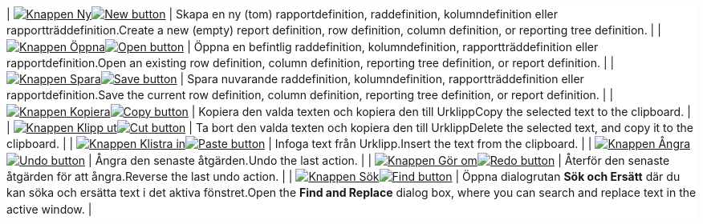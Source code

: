 | <span data-ttu-id="8c4fa-315">[![Knappen Ny](./media/rowc130389.png)](./media/rowc130389.png)</span><span class="sxs-lookup"><span data-stu-id="8c4fa-315">[![New button](./media/rowc130389.png)](./media/rowc130389.png)</span></span>                              | <span data-ttu-id="8c4fa-316">Skapa en ny (tom) rapportdefinition, raddefinition, kolumndefinition eller rapportträddefinition.</span><span class="sxs-lookup"><span data-stu-id="8c4fa-316">Create a new (empty) report definition, row definition, column definition, or reporting tree definition.</span></span>                                                                               |
| <span data-ttu-id="8c4fa-317">[![Knappen Öppna](./media/openfolderc130389.png)](./media/openfolderc130389.png)</span><span class="sxs-lookup"><span data-stu-id="8c4fa-317">[![Open button](./media/openfolderc130389.png)](./media/openfolderc130389.png)</span></span>               | <span data-ttu-id="8c4fa-318">Öppna en befintlig raddefinition, kolumndefinition, rapportträddefinition eller rapportdefinition.</span><span class="sxs-lookup"><span data-stu-id="8c4fa-318">Open an existing row definition, column definition, reporting tree definition, or report definition.</span></span>                                                                                   |
| <span data-ttu-id="8c4fa-319">[![Knappen Spara](./media/savec130389.png)](./media/savec130389.png)</span><span class="sxs-lookup"><span data-stu-id="8c4fa-319">[![Save button](./media/savec130389.png)](./media/savec130389.png)</span></span>                           | <span data-ttu-id="8c4fa-320">Spara nuvarande raddefinition, kolumndefinition, rapportträddefinition eller rapportdefinition.</span><span class="sxs-lookup"><span data-stu-id="8c4fa-320">Save the current row definition, column definition, reporting tree definition, or report definition.</span></span>                                                                                   |
| <span data-ttu-id="8c4fa-321">[![Knappen Kopiera](./media/copyc130389.png)](./media/copyc130389.png)</span><span class="sxs-lookup"><span data-stu-id="8c4fa-321">[![Copy button](./media/copyc130389.png)](./media/copyc130389.png)</span></span>                           | <span data-ttu-id="8c4fa-322">Kopiera den valda texten och kopiera den till Urklipp</span><span class="sxs-lookup"><span data-stu-id="8c4fa-322">Copy the selected text to the clipboard.</span></span>                                                                                                                                               |
| <span data-ttu-id="8c4fa-323">[![Knappen Klipp ut](./media/cutc130389.png)](./media/cutc130389.png)</span><span class="sxs-lookup"><span data-stu-id="8c4fa-323">[![Cut button](./media/cutc130389.png)](./media/cutc130389.png)</span></span>                              | <span data-ttu-id="8c4fa-324">Ta bort den valda texten och kopiera den till Urklipp</span><span class="sxs-lookup"><span data-stu-id="8c4fa-324">Delete the selected text, and copy it to the clipboard.</span></span>                                                                                                                                |
| <span data-ttu-id="8c4fa-325">[![Knappen Klistra in](./media/pastec130389.png)](./media/pastec130389.png)</span><span class="sxs-lookup"><span data-stu-id="8c4fa-325">[![Paste button](./media/pastec130389.png)](./media/pastec130389.png)</span></span>                        | <span data-ttu-id="8c4fa-326">Infoga text från Urklipp.</span><span class="sxs-lookup"><span data-stu-id="8c4fa-326">Insert the text from the clipboard.</span></span>                                                                                                                                                    |
| <span data-ttu-id="8c4fa-327">[![Knappen Ångra](./media/undoc130389.png)](./media/undoc130389.png)</span><span class="sxs-lookup"><span data-stu-id="8c4fa-327">[![Undo button](./media/undoc130389.png)](./media/undoc130389.png)</span></span>                           | <span data-ttu-id="8c4fa-328">Ångra den senaste åtgärden.</span><span class="sxs-lookup"><span data-stu-id="8c4fa-328">Undo the last action.</span></span>                                                                                                                                                                  |
| <span data-ttu-id="8c4fa-329">[![Knappen Gör om](./media/redoc130389.png)](./media/redoc130389.png)</span><span class="sxs-lookup"><span data-stu-id="8c4fa-329">[![Redo button](./media/redoc130389.png)](./media/redoc130389.png)</span></span>                           | <span data-ttu-id="8c4fa-330">Återför den senaste åtgärden för att ångra.</span><span class="sxs-lookup"><span data-stu-id="8c4fa-330">Reverse the last undo action.</span></span>                                                                                                                                                          |
| <span data-ttu-id="8c4fa-331">[![Knappen Sök](./media/findc130389.png)](./media/findc130389.png)</span><span class="sxs-lookup"><span data-stu-id="8c4fa-331">[![Find button](./media/findc130389.png)](./media/findc130389.png)</span></span>                           | <span data-ttu-id="8c4fa-332">Öppna dialogrutan **Sök och Ersätt** där du kan söka och ersätta text i det aktiva fönstret.</span><span class="sxs-lookup"><span data-stu-id="8c4fa-332">Open the **Find and Replace** dialog box, where you can search and replace text in the active window.</span></span>                                                                                  |
